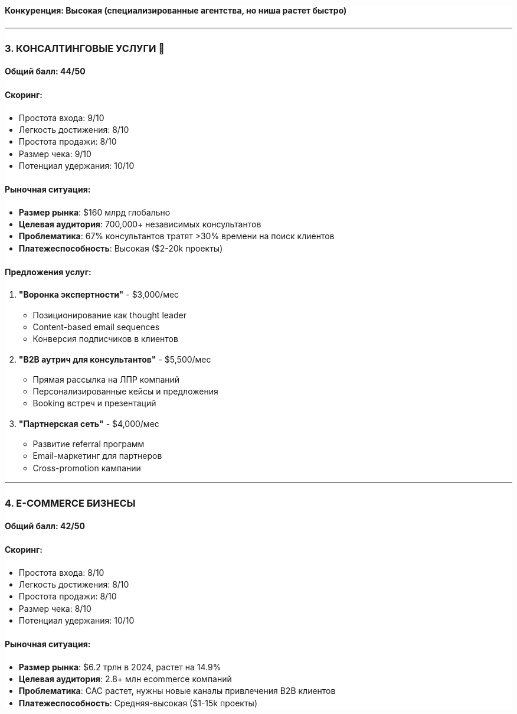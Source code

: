 #### Конкуренция: Высокая (специализированные агентства, но ниша растет быстро)

---

### 3. КОНСАЛТИНГОВЫЕ УСЛУГИ 🥉
**Общий балл: 44/50**

#### Скоринг:
- Простота входа: 9/10
- Легкость достижения: 8/10
- Простота продажи: 8/10
- Размер чека: 9/10
- Потенциал удержания: 10/10

#### Рыночная ситуация:
- **Размер рынка**: $160 млрд глобально
- **Целевая аудитория**: 700,000+ независимых консультантов
- **Проблематика**: 67% консультантов тратят >30% времени на поиск клиентов
- **Платежеспособность**: Высокая ($2-20k проекты)

#### Предложения услуг:
1. **"Воронка экспертности"** - $3,000/мес
   - Позиционирование как thought leader
   - Content-based email sequences
   - Конверсия подписчиков в клиентов

2. **"B2B аутрич для консультантов"** - $5,500/мес
   - Прямая рассылка на ЛПР компаний
   - Персонализированные кейсы и предложения
   - Booking встреч и презентаций

3. **"Партнерская сеть"** - $4,000/мес
   - Развитие referral программ
   - Email-маркетинг для партнеров
   - Cross-promotion кампании

---

### 4. E-COMMERCE БИЗНЕСЫ
**Общий балл: 42/50**

#### Скоринг:
- Простота входа: 8/10
- Легкость достижения: 8/10
- Простота продажи: 8/10
- Размер чека: 8/10  
- Потенциал удержания: 10/10

#### Рыночная ситуация:
- **Размер рынка**: $6.2 трлн в 2024, растет на 14.9%
- **Целевая аудитория**: 2.8+ млн ecommerce компаний
- **Проблематика**: CAC растет, нужны новые каналы привлечения B2B клиентов
- **Платежеспособность**: Средняя-высокая ($1-15k проекты)

